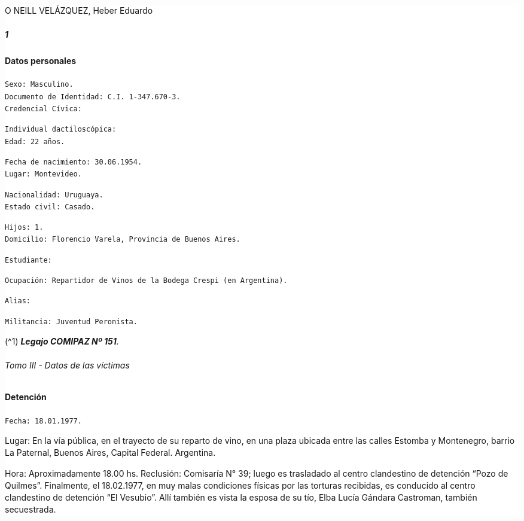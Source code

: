 O ́NEILL VELÁZQUEZ, Heber Eduardo

##### 1

#### Datos personales

```
Sexo: Masculino.
Documento de Identidad: C.I. 1-347.670-3.
Credencial Cívica:
```
```
Individual dactiloscópica:
Edad: 22 años.
```
```
Fecha de nacimiento: 30.06.1954.
Lugar: Montevideo.
```
```
Nacionalidad: Uruguaya.
Estado civil: Casado.
```
```
Hijos: 1.
Domicilio: Florencio Varela, Provincia de Buenos Aires.
```
```
Estudiante:
```
```
Ocupación: Repartidor de Vinos de la Bodega Crespi (en Argentina).
```
```
Alias:
```
```
Militancia: Juventud Peronista.
```
(^1) **_Legajo COMIPAZ Nº 151_**_._


###### Tomo III - Datos de las víctimas

#### Detención

```
Fecha: 18.01.1977.
```
Lugar: En la vía pública, en el trayecto de su reparto de vino, en una plaza ubicada entre las calles
Estomba y Montenegro, barrio La Paternal, Buenos Aires, Capital Federal. Argentina.

Hora: Aproximadamente 18.00 hs.
Reclusión: Comisaría N° 39; luego es trasladado al centro clandestino de detención “Pozo de
Quilmes”. Finalmente, el 18.02.1977, en muy malas condiciones físicas por las torturas recibidas, es
conducido al centro clandestino de detención “El Vesubio”. Allí también es vista la esposa de su tío,
Elba Lucía Gándara Castroman, también secuestrada.
